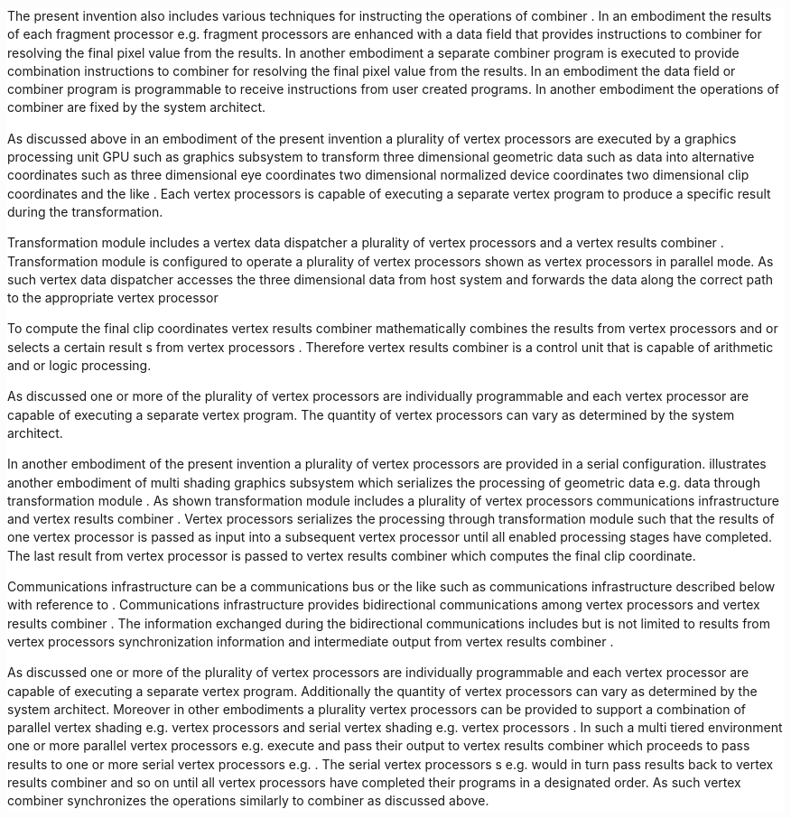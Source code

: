 The present invention also includes various techniques for instructing the operations of combiner . In an embodiment the results of each fragment processor e.g. fragment processors are enhanced with a data field that provides instructions to combiner for resolving the final pixel value from the results. In another embodiment a separate combiner program is executed to provide combination instructions to combiner for resolving the final pixel value from the results. In an embodiment the data field or combiner program is programmable to receive instructions from user created programs. In another embodiment the operations of combiner are fixed by the system architect.

As discussed above in an embodiment of the present invention a plurality of vertex processors are executed by a graphics processing unit GPU such as graphics subsystem to transform three dimensional geometric data such as data into alternative coordinates such as three dimensional eye coordinates two dimensional normalized device coordinates two dimensional clip coordinates and the like . Each vertex processors is capable of executing a separate vertex program to produce a specific result during the transformation.

Transformation module includes a vertex data dispatcher a plurality of vertex processors and a vertex results combiner . Transformation module is configured to operate a plurality of vertex processors shown as vertex processors in parallel mode. As such vertex data dispatcher accesses the three dimensional data from host system and forwards the data along the correct path to the appropriate vertex processor 

To compute the final clip coordinates vertex results combiner mathematically combines the results from vertex processors and or selects a certain result s from vertex processors . Therefore vertex results combiner is a control unit that is capable of arithmetic and or logic processing.

As discussed one or more of the plurality of vertex processors are individually programmable and each vertex processor are capable of executing a separate vertex program. The quantity of vertex processors can vary as determined by the system architect.

In another embodiment of the present invention a plurality of vertex processors are provided in a serial configuration. illustrates another embodiment of multi shading graphics subsystem which serializes the processing of geometric data e.g. data through transformation module . As shown transformation module includes a plurality of vertex processors communications infrastructure and vertex results combiner . Vertex processors serializes the processing through transformation module such that the results of one vertex processor is passed as input into a subsequent vertex processor until all enabled processing stages have completed. The last result from vertex processor is passed to vertex results combiner which computes the final clip coordinate.

Communications infrastructure can be a communications bus or the like such as communications infrastructure described below with reference to . Communications infrastructure provides bidirectional communications among vertex processors and vertex results combiner . The information exchanged during the bidirectional communications includes but is not limited to results from vertex processors synchronization information and intermediate output from vertex results combiner .

As discussed one or more of the plurality of vertex processors are individually programmable and each vertex processor are capable of executing a separate vertex program. Additionally the quantity of vertex processors can vary as determined by the system architect. Moreover in other embodiments a plurality vertex processors can be provided to support a combination of parallel vertex shading e.g. vertex processors and serial vertex shading e.g. vertex processors . In such a multi tiered environment one or more parallel vertex processors e.g. execute and pass their output to vertex results combiner which proceeds to pass results to one or more serial vertex processors e.g. . The serial vertex processors s e.g. would in turn pass results back to vertex results combiner and so on until all vertex processors have completed their programs in a designated order. As such vertex combiner synchronizes the operations similarly to combiner as discussed above.
